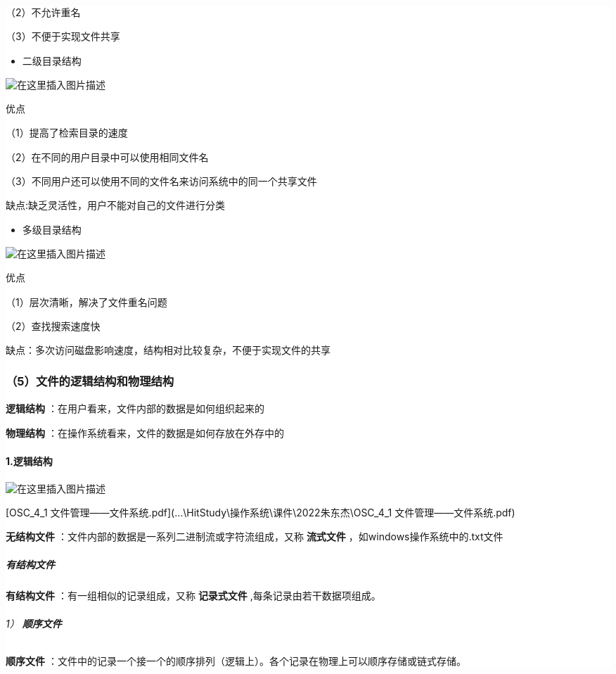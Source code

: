 （2）不允许重名

（3）不便于实现文件共享

* 二级目录结构

![在这里插入图片描述](https://i-blog.csdnimg.cn/blog_migrate/ebd554c741a8a7f784c3406b06204768.png#pic_center)

优点

（1）提高了检索目录的速度

（2）在不同的用户目录中可以使用相同文件名

（3）不同用户还可以使用不同的文件名来访问系统中的同一个共享文件

缺点:缺乏灵活性，用户不能对自己的文件进行分类

* 多级目录结构

![在这里插入图片描述](https://i-blog.csdnimg.cn/blog_migrate/05e128af6ec7aa4ed9c5868101a1f65f.png#pic_center)

优点

（1）层次清晰，解决了文件重名问题

（2）查找搜索速度快

缺点：多次访问磁盘影响速度，结构相对比较复杂，不便于实现文件的共享

### （5）文件的逻辑结构和物理结构

**逻辑结构**
：在用户看来，文件内部的数据是如何组织起来的

**物理结构**
：在操作系统看来，文件的数据是如何存放在外存中的

#### 1.逻辑结构

![在这里插入图片描述](https://i-blog.csdnimg.cn/blog_migrate/1c82b6d281db2723dbd5d929415b1ed4.png#pic_center)

[OSC\_4\_1 文件管理——文件系统.pdf](…\HitStudy\操作系统\课件\2022朱东杰\OSC\_4\_1 文件管理——文件系统.pdf)

**无结构文件**
：文件内部的数据是一系列二进制流或字符流组成，又称
**流式文件**
，如windows操作系统中的.txt文件

##### 有结构文件

**有结构文件**
：有一组相似的记录组成，又称
**记录式文件**
,每条记录由若干数据项组成。

###### 1） **顺序文件**

**顺序文件**
：文件中的记录一个接一个的顺序排列（逻辑上）。各个记录在物理上可以顺序存储或链式存储。
